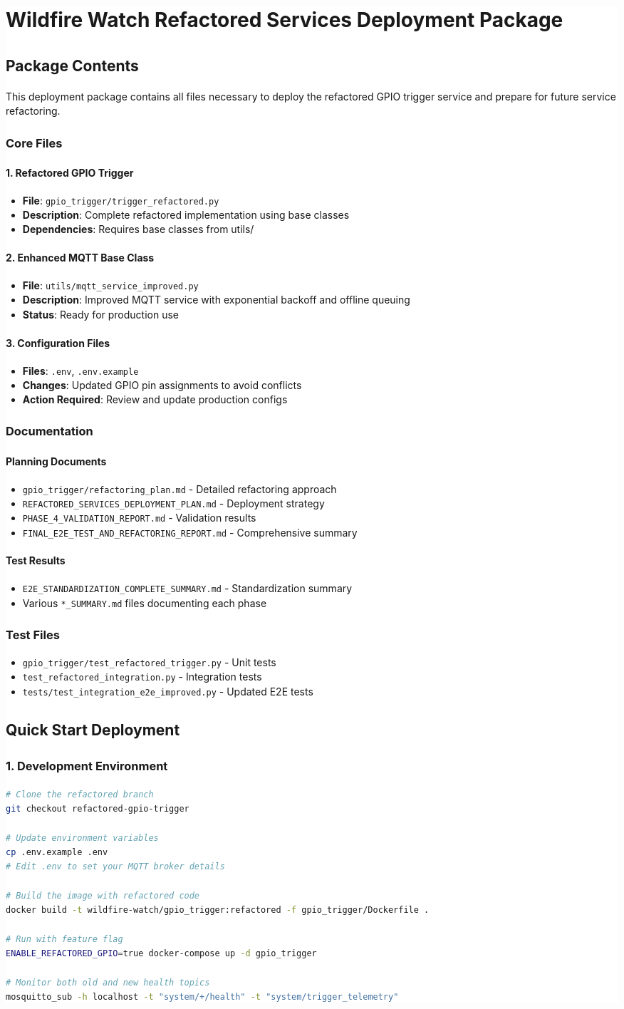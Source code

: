 # Wildfire Watch Refactored Services Deployment Package

## Package Contents

This deployment package contains all files necessary to deploy the refactored GPIO trigger service and prepare for future service refactoring.

### Core Files

#### 1. Refactored GPIO Trigger
- **File**: `gpio_trigger/trigger_refactored.py`
- **Description**: Complete refactored implementation using base classes
- **Dependencies**: Requires base classes from utils/

#### 2. Enhanced MQTT Base Class  
- **File**: `utils/mqtt_service_improved.py`
- **Description**: Improved MQTT service with exponential backoff and offline queuing
- **Status**: Ready for production use

#### 3. Configuration Files
- **Files**: `.env`, `.env.example`
- **Changes**: Updated GPIO pin assignments to avoid conflicts
- **Action Required**: Review and update production configs

### Documentation

#### Planning Documents
- `gpio_trigger/refactoring_plan.md` - Detailed refactoring approach
- `REFACTORED_SERVICES_DEPLOYMENT_PLAN.md` - Deployment strategy
- `PHASE_4_VALIDATION_REPORT.md` - Validation results
- `FINAL_E2E_TEST_AND_REFACTORING_REPORT.md` - Comprehensive summary

#### Test Results
- `E2E_STANDARDIZATION_COMPLETE_SUMMARY.md` - Standardization summary
- Various `*_SUMMARY.md` files documenting each phase

### Test Files
- `gpio_trigger/test_refactored_trigger.py` - Unit tests
- `test_refactored_integration.py` - Integration tests
- `tests/test_integration_e2e_improved.py` - Updated E2E tests

## Quick Start Deployment

### 1. Development Environment

```bash
# Clone the refactored branch
git checkout refactored-gpio-trigger

# Update environment variables
cp .env.example .env
# Edit .env to set your MQTT broker details

# Build the image with refactored code
docker build -t wildfire-watch/gpio_trigger:refactored -f gpio_trigger/Dockerfile .

# Run with feature flag
ENABLE_REFACTORED_GPIO=true docker-compose up -d gpio_trigger

# Monitor both old and new health topics
mosquitto_sub -h localhost -t "system/+/health" -t "system/trigger_telemetry"
```